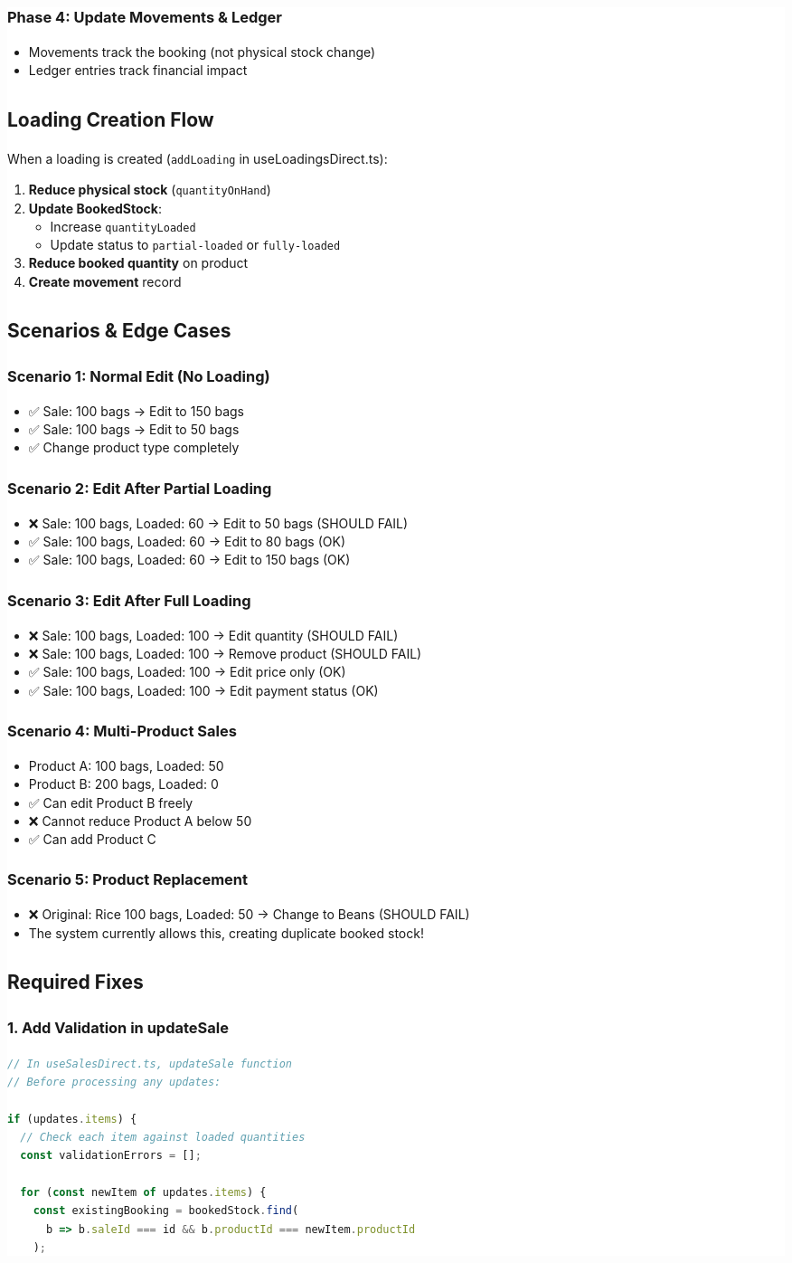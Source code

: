 ### Phase 4: Update Movements & Ledger
- Movements track the booking (not physical stock change)
- Ledger entries track financial impact

## Loading Creation Flow

When a loading is created (`addLoading` in useLoadingsDirect.ts):

1. **Reduce physical stock** (`quantityOnHand`)
2. **Update BookedStock**:
   - Increase `quantityLoaded`
   - Update status to `partial-loaded` or `fully-loaded`
3. **Reduce booked quantity** on product
4. **Create movement** record

## Scenarios & Edge Cases

### Scenario 1: Normal Edit (No Loading)
- ✅ Sale: 100 bags → Edit to 150 bags
- ✅ Sale: 100 bags → Edit to 50 bags
- ✅ Change product type completely

### Scenario 2: Edit After Partial Loading
- ❌ Sale: 100 bags, Loaded: 60 → Edit to 50 bags (SHOULD FAIL)
- ✅ Sale: 100 bags, Loaded: 60 → Edit to 80 bags (OK)
- ✅ Sale: 100 bags, Loaded: 60 → Edit to 150 bags (OK)

### Scenario 3: Edit After Full Loading
- ❌ Sale: 100 bags, Loaded: 100 → Edit quantity (SHOULD FAIL)
- ❌ Sale: 100 bags, Loaded: 100 → Remove product (SHOULD FAIL)
- ✅ Sale: 100 bags, Loaded: 100 → Edit price only (OK)
- ✅ Sale: 100 bags, Loaded: 100 → Edit payment status (OK)

### Scenario 4: Multi-Product Sales
- Product A: 100 bags, Loaded: 50
- Product B: 200 bags, Loaded: 0
- ✅ Can edit Product B freely
- ❌ Cannot reduce Product A below 50
- ✅ Can add Product C

### Scenario 5: Product Replacement
- ❌ Original: Rice 100 bags, Loaded: 50 → Change to Beans (SHOULD FAIL)
- The system currently allows this, creating duplicate booked stock!

## Required Fixes

### 1. Add Validation in updateSale
```javascript
// In useSalesDirect.ts, updateSale function
// Before processing any updates:

if (updates.items) {
  // Check each item against loaded quantities
  const validationErrors = [];

  for (const newItem of updates.items) {
    const existingBooking = bookedStock.find(
      b => b.saleId === id && b.productId === newItem.productId
    );

```